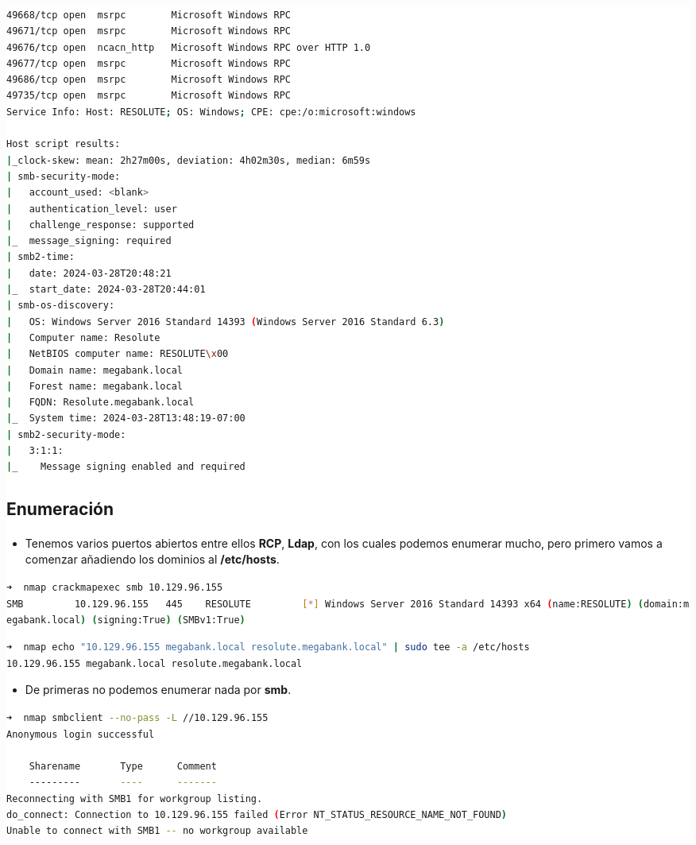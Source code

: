 ```bash
49668/tcp open  msrpc        Microsoft Windows RPC
49671/tcp open  msrpc        Microsoft Windows RPC
49676/tcp open  ncacn_http   Microsoft Windows RPC over HTTP 1.0
49677/tcp open  msrpc        Microsoft Windows RPC
49686/tcp open  msrpc        Microsoft Windows RPC
49735/tcp open  msrpc        Microsoft Windows RPC
Service Info: Host: RESOLUTE; OS: Windows; CPE: cpe:/o:microsoft:windows

Host script results:
|_clock-skew: mean: 2h27m00s, deviation: 4h02m30s, median: 6m59s
| smb-security-mode:
|   account_used: <blank>
|   authentication_level: user
|   challenge_response: supported
|_  message_signing: required
| smb2-time:
|   date: 2024-03-28T20:48:21
|_  start_date: 2024-03-28T20:44:01
| smb-os-discovery:
|   OS: Windows Server 2016 Standard 14393 (Windows Server 2016 Standard 6.3)
|   Computer name: Resolute
|   NetBIOS computer name: RESOLUTE\x00
|   Domain name: megabank.local
|   Forest name: megabank.local
|   FQDN: Resolute.megabank.local
|_  System time: 2024-03-28T13:48:19-07:00
| smb2-security-mode:
|   3:1:1:
|_    Message signing enabled and required
```

## Enumeración

- Tenemos varios puertos abiertos entre ellos **RCP**, **Ldap**, con los cuales podemos enumerar mucho, pero primero vamos a comenzar añadiendo los dominios al **/etc/hosts**.

```bash
➜  nmap crackmapexec smb 10.129.96.155
SMB         10.129.96.155   445    RESOLUTE         [*] Windows Server 2016 Standard 14393 x64 (name:RESOLUTE) (domain:megabank.local) (signing:True) (SMBv1:True)
```

```bash
➜  nmap echo "10.129.96.155 megabank.local resolute.megabank.local" | sudo tee -a /etc/hosts
10.129.96.155 megabank.local resolute.megabank.local
```

- De primeras no podemos enumerar nada por **smb**.

```bash
➜  nmap smbclient --no-pass -L //10.129.96.155
Anonymous login successful

	Sharename       Type      Comment
	---------       ----      -------
Reconnecting with SMB1 for workgroup listing.
do_connect: Connection to 10.129.96.155 failed (Error NT_STATUS_RESOURCE_NAME_NOT_FOUND)
Unable to connect with SMB1 -- no workgroup available
```
